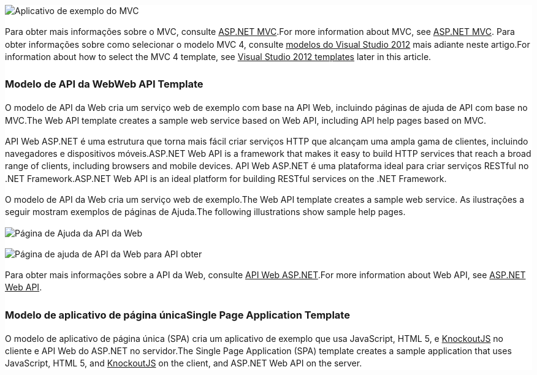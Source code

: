 ![Aplicativo de exemplo do MVC](creating-web-projects-in-visual-studio/_static/image11.png)

<span data-ttu-id="dd2fb-216">Para obter mais informações sobre o MVC, consulte [ASP.NET MVC](https://asp.net/mvc).</span><span class="sxs-lookup"><span data-stu-id="dd2fb-216">For more information about MVC, see [ASP.NET MVC](https://asp.net/mvc).</span></span> <span data-ttu-id="dd2fb-217">Para obter informações sobre como selecionar o modelo MVC 4, consulte [modelos do Visual Studio 2012](#vs2012) mais adiante neste artigo.</span><span class="sxs-lookup"><span data-stu-id="dd2fb-217">For information about how to select the MVC 4 template, see [Visual Studio 2012 templates](#vs2012) later in this article.</span></span>

<a id="webapi"></a>
### <a name="web-api-template"></a><span data-ttu-id="dd2fb-218">Modelo de API da Web</span><span class="sxs-lookup"><span data-stu-id="dd2fb-218">Web API Template</span></span>

<span data-ttu-id="dd2fb-219">O modelo de API da Web cria um serviço web de exemplo com base na API Web, incluindo páginas de ajuda de API com base no MVC.</span><span class="sxs-lookup"><span data-stu-id="dd2fb-219">The Web API template creates a sample web service based on Web API, including API help pages based on MVC.</span></span>

<span data-ttu-id="dd2fb-220">API Web ASP.NET é uma estrutura que torna mais fácil criar serviços HTTP que alcançam uma ampla gama de clientes, incluindo navegadores e dispositivos móveis.</span><span class="sxs-lookup"><span data-stu-id="dd2fb-220">ASP.NET Web API is a framework that makes it easy to build HTTP services that reach a broad range of clients, including browsers and mobile devices.</span></span> <span data-ttu-id="dd2fb-221">API Web ASP.NET é uma plataforma ideal para criar serviços RESTful no .NET Framework.</span><span class="sxs-lookup"><span data-stu-id="dd2fb-221">ASP.NET Web API is an ideal platform for building RESTful services on the .NET Framework.</span></span>

<span data-ttu-id="dd2fb-222">O modelo de API da Web cria um serviço web de exemplo.</span><span class="sxs-lookup"><span data-stu-id="dd2fb-222">The Web API template creates a sample web service.</span></span> <span data-ttu-id="dd2fb-223">As ilustrações a seguir mostram exemplos de páginas de Ajuda.</span><span class="sxs-lookup"><span data-stu-id="dd2fb-223">The following illustrations show sample help pages.</span></span>

![Página de Ajuda da API da Web](creating-web-projects-in-visual-studio/_static/image12.png)

![Página de ajuda de API da Web para API obter](creating-web-projects-in-visual-studio/_static/image13.png)

<span data-ttu-id="dd2fb-226">Para obter mais informações sobre a API da Web, consulte [API Web ASP.NET](https://asp.net/web-api).</span><span class="sxs-lookup"><span data-stu-id="dd2fb-226">For more information about Web API, see [ASP.NET Web API](https://asp.net/web-api).</span></span>

<a id="spa"></a>
### <a name="single-page-application-template"></a><span data-ttu-id="dd2fb-227">Modelo de aplicativo de página única</span><span class="sxs-lookup"><span data-stu-id="dd2fb-227">Single Page Application Template</span></span>

<span data-ttu-id="dd2fb-228">O modelo de aplicativo de página única (SPA) cria um aplicativo de exemplo que usa JavaScript, HTML 5, e [KnockoutJS](http://knockoutjs.com/) no cliente e API Web do ASP.NET no servidor.</span><span class="sxs-lookup"><span data-stu-id="dd2fb-228">The Single Page Application (SPA) template creates a sample application that uses JavaScript, HTML 5, and [KnockoutJS](http://knockoutjs.com/) on the client, and ASP.NET Web API on the server.</span></span>
